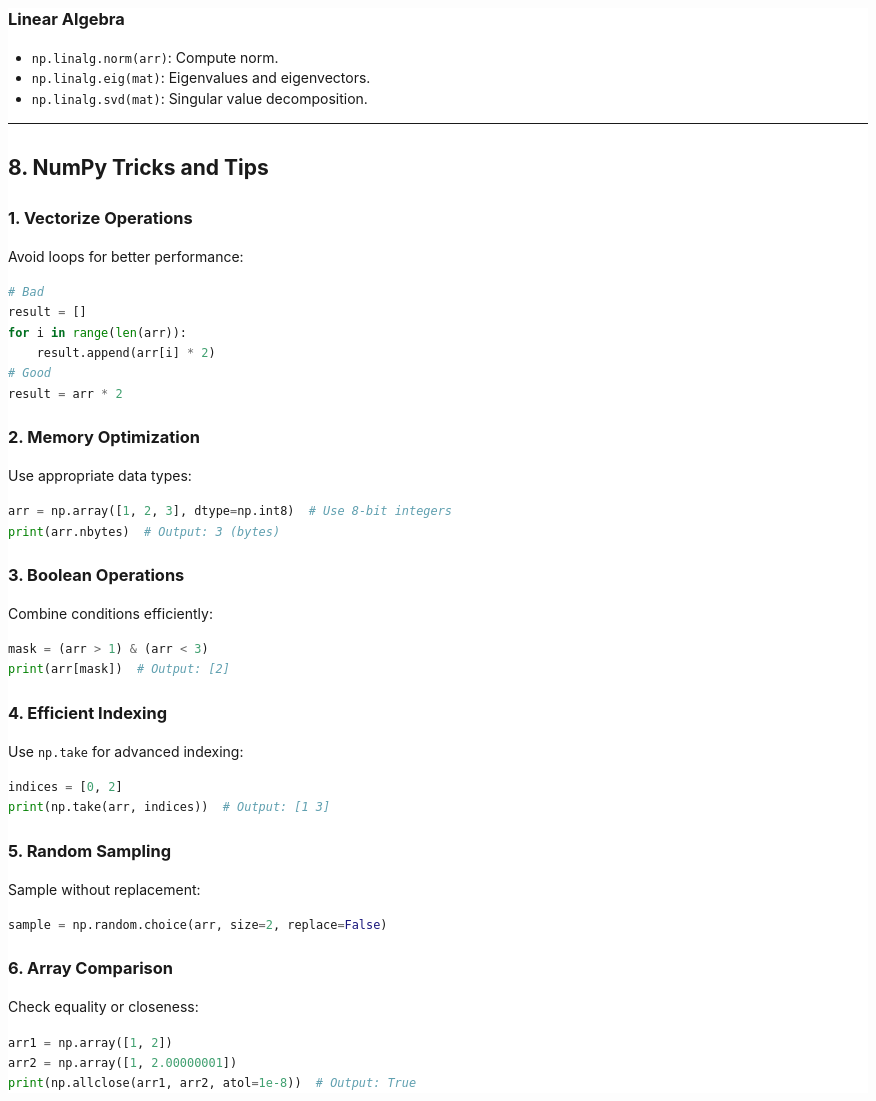 ### Linear Algebra
- `np.linalg.norm(arr)`: Compute norm.
- `np.linalg.eig(mat)`: Eigenvalues and eigenvectors.
- `np.linalg.svd(mat)`: Singular value decomposition.

---

## 8. NumPy Tricks and Tips

### 1. **Vectorize Operations**
Avoid loops for better performance:
```python
# Bad
result = []
for i in range(len(arr)):
    result.append(arr[i] * 2)
# Good
result = arr * 2
```

### 2. **Memory Optimization**
Use appropriate data types:
```python
arr = np.array([1, 2, 3], dtype=np.int8)  # Use 8-bit integers
print(arr.nbytes)  # Output: 3 (bytes)
```

### 3. **Boolean Operations**
Combine conditions efficiently:
```python
mask = (arr > 1) & (arr < 3)
print(arr[mask])  # Output: [2]
```

### 4. **Efficient Indexing**
Use `np.take` for advanced indexing:
```python
indices = [0, 2]
print(np.take(arr, indices))  # Output: [1 3]
```

### 5. **Random Sampling**
Sample without replacement:
```python
sample = np.random.choice(arr, size=2, replace=False)
```

### 6. **Array Comparison**
Check equality or closeness:
```python
arr1 = np.array([1, 2])
arr2 = np.array([1, 2.00000001])
print(np.allclose(arr1, arr2, atol=1e-8))  # Output: True
```
